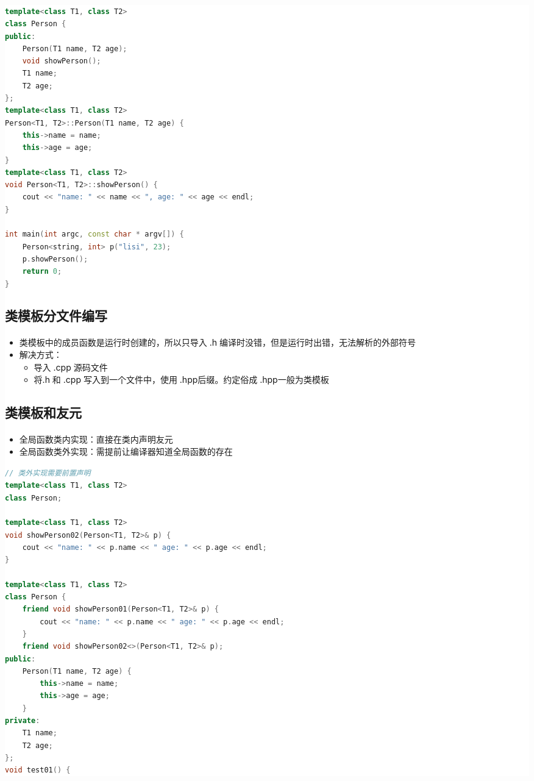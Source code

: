```c++
template<class T1, class T2>
class Person {
public:
    Person(T1 name, T2 age);
    void showPerson();
    T1 name;
    T2 age;
};
template<class T1, class T2>
Person<T1, T2>::Person(T1 name, T2 age) {
    this->name = name;
    this->age = age;
}
template<class T1, class T2>
void Person<T1, T2>::showPerson() {
    cout << "name: " << name << ", age: " << age << endl;
}

int main(int argc, const char * argv[]) {
    Person<string, int> p("lisi", 23);
    p.showPerson();
    return 0;
}
```

## 类模板分文件编写

* 类模板中的成员函数是运行时创建的，所以只导入 .h 编译时没错，但是运行时出错，无法解析的外部符号 
* 解决方式：
  * 导入 .cpp 源码文件
  * 将.h 和 .cpp 写入到一个文件中，使用 .hpp后缀。约定俗成 .hpp一般为类模板

## 类模板和友元

* 全局函数类内实现：直接在类内声明友元
* 全局函数类外实现：需提前让编译器知道全局函数的存在

```c++
// 类外实现需要前置声明
template<class T1, class T2>
class Person;

template<class T1, class T2>
void showPerson02(Person<T1, T2>& p) {
    cout << "name: " << p.name << " age: " << p.age << endl;
}

template<class T1, class T2>
class Person {
    friend void showPerson01(Person<T1, T2>& p) {
        cout << "name: " << p.name << " age: " << p.age << endl;
    }
    friend void showPerson02<>(Person<T1, T2>& p);
public:
    Person(T1 name, T2 age) {
        this->name = name;
        this->age = age;
    }
private:
    T1 name;
    T2 age;
};
void test01() {
```